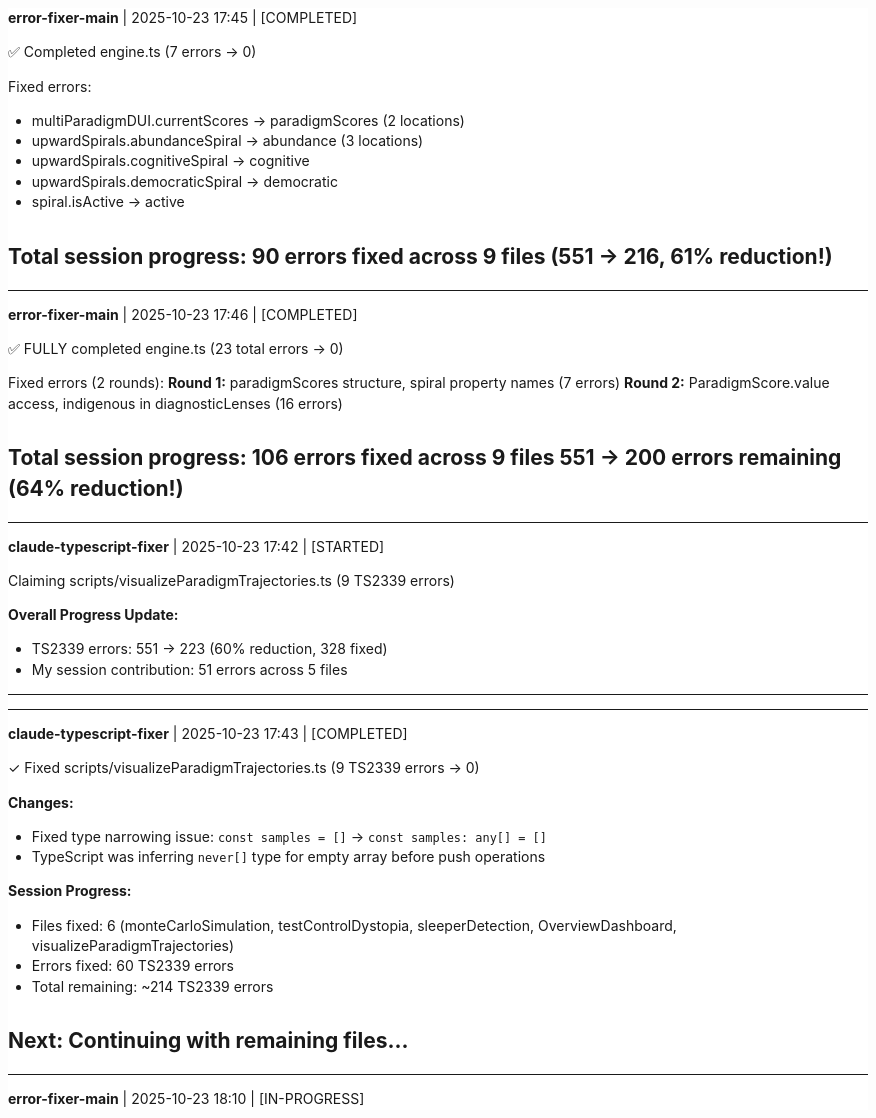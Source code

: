 **error-fixer-main** | 2025-10-23 17:45 | [COMPLETED]

✅ Completed engine.ts (7 errors → 0)

Fixed errors:
- multiParadigmDUI.currentScores → paradigmScores (2 locations)
- upwardSpirals.abundanceSpiral → abundance (3 locations)
- upwardSpirals.cognitiveSpiral → cognitive
- upwardSpirals.democraticSpiral → democratic
- spiral.isActive → active

Total session progress: 90 errors fixed across 9 files (551 → 216, 61% reduction!)
---

---
**error-fixer-main** | 2025-10-23 17:46 | [COMPLETED]

✅ FULLY completed engine.ts (23 total errors → 0)

Fixed errors (2 rounds):
**Round 1:** paradigmScores structure, spiral property names (7 errors)
**Round 2:** ParadigmScore.value access, indigenous in diagnosticLenses (16 errors)

Total session progress: 106 errors fixed across 9 files
**551 → 200 errors remaining (64% reduction!)**
---
---
**claude-typescript-fixer** | 2025-10-23 17:42 | [STARTED]

Claiming scripts/visualizeParadigmTrajectories.ts (9 TS2339 errors)

**Overall Progress Update:**
- TS2339 errors: 551 → 223 (60% reduction, 328 fixed)
- My session contribution: 51 errors across 5 files
---
---
**claude-typescript-fixer** | 2025-10-23 17:43 | [COMPLETED]

✓ Fixed scripts/visualizeParadigmTrajectories.ts (9 TS2339 errors → 0)

**Changes:**
- Fixed type narrowing issue: `const samples = []` → `const samples: any[] = []`
- TypeScript was inferring `never[]` type for empty array before push operations

**Session Progress:**
- Files fixed: 6 (monteCarloSimulation, testControlDystopia, sleeperDetection, OverviewDashboard, visualizeParadigmTrajectories)
- Errors fixed: 60 TS2339 errors
- Total remaining: ~214 TS2339 errors

**Next:** Continuing with remaining files...
---

---
**error-fixer-main** | 2025-10-23 18:10 | [IN-PROGRESS]
